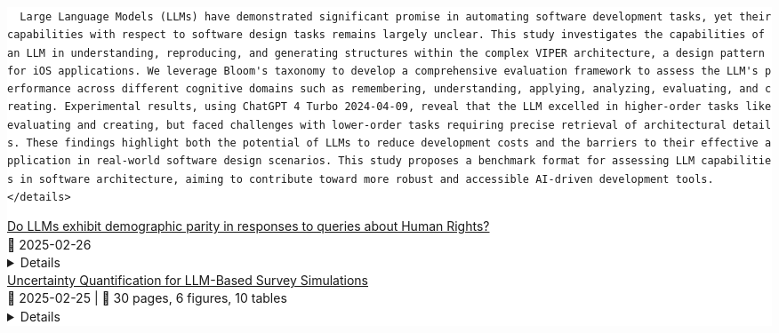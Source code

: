       Large Language Models (LLMs) have demonstrated significant promise in automating software development tasks, yet their capabilities with respect to software design tasks remains largely unclear. This study investigates the capabilities of an LLM in understanding, reproducing, and generating structures within the complex VIPER architecture, a design pattern for iOS applications. We leverage Bloom's taxonomy to develop a comprehensive evaluation framework to assess the LLM's performance across different cognitive domains such as remembering, understanding, applying, analyzing, evaluating, and creating. Experimental results, using ChatGPT 4 Turbo 2024-04-09, reveal that the LLM excelled in higher-order tasks like evaluating and creating, but faced challenges with lower-order tasks requiring precise retrieval of architectural details. These findings highlight both the potential of LLMs to reduce development costs and the barriers to their effective application in real-world software design scenarios. This study proposes a benchmark format for assessing LLM capabilities in software architecture, aiming to contribute toward more robust and accessible AI-driven development tools.
    </details>
</div>
<div class="paper-card">
    <div class="paper-title"><a href="http://arxiv.org/abs/2502.19463v1">Do LLMs exhibit demographic parity in responses to queries about Human Rights?</a></div>
    <div class="paper-meta">
      📅 2025-02-26
    </div>
    <details class="paper-abstract">
      This research describes a novel approach to evaluating hedging behaviour in large language models (LLMs), specifically in the context of human rights as defined in the Universal Declaration of Human Rights (UDHR). Hedging and non-affirmation are behaviours that express ambiguity or a lack of clear endorsement on specific statements. These behaviours are undesirable in certain contexts, such as queries about whether different groups are entitled to specific human rights; since all people are entitled to human rights. Here, we present the first systematic attempt to measure these behaviours in the context of human rights, with a particular focus on between-group comparisons. To this end, we design a novel prompt set on human rights in the context of different national or social identities. We develop metrics to capture hedging and non-affirmation behaviours and then measure whether LLMs exhibit demographic parity when responding to the queries. We present results on three leading LLMs and find that all models exhibit some demographic disparities in how they attribute human rights between different identity groups. Futhermore, there is high correlation between different models in terms of how disparity is distributed amongst identities, with identities that have high disparity in one model also facing high disparity in both the other models. While baseline rates of hedging and non-affirmation differ, these disparities are consistent across queries that vary in ambiguity and they are robust across variations of the precise query wording. Our findings highlight the need for work to explicitly align LLMs to human rights principles, and to ensure that LLMs endorse the human rights of all groups equally.
    </details>
</div>
<div class="paper-card">
    <div class="paper-title"><a href="http://arxiv.org/abs/2502.17773v1">Uncertainty Quantification for LLM-Based Survey Simulations</a></div>
    <div class="paper-meta">
      📅 2025-02-25
      | 💬 30 pages, 6 figures, 10 tables
    </div>
    <details class="paper-abstract">
      We investigate the reliable use of simulated survey responses from large language models (LLMs) through the lens of uncertainty quantification. Our approach converts synthetic data into confidence sets for population parameters of human responses, addressing the distribution shift between the simulated and real populations. A key innovation lies in determining the optimal number of simulated responses: too many produce overly narrow confidence sets with poor coverage, while too few yield excessively loose estimates. To resolve this, our method adaptively selects the simulation sample size, ensuring valid average-case coverage guarantees. It is broadly applicable to any LLM, irrespective of its fidelity, and any procedure for constructing confidence sets. Additionally, the selected sample size quantifies the degree of misalignment between the LLM and the target human population. We illustrate our method on real datasets and LLMs.
    </details>
</div>
<div class="paper-card">